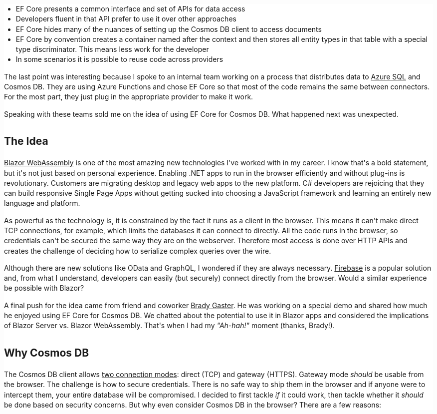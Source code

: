 * EF Core presents a common interface and set of APIs for data access
* Developers fluent in that API prefer to use it over other approaches
* EF Core hides many of the nuances of setting up the Cosmos DB client to access documents
* EF Core by convention creates a container named after the context and then stores all entity types in that table with a special type discriminator. This means less work for the developer
* In some scenarios it is possible to reuse code across providers

The last point was interesting because I spoke to an internal team working on a process that distributes data to [Azure SQL](https://docs.microsoft.com/en-us/azure/azure-sql/database/sql-database-paas-overview?utm_source=jeliknes&utm_medium=blog&utm_campaign=blazorcosmoswasm&WT.mc_id=blazorcosmoswasm-blog-jeliknes) and Cosmos DB. They are using Azure Functions and chose EF Core so that most of the code remains the same between connectors. For the most part, they just plug in the appropriate provider to make it work.

Speaking with these teams sold me on the idea of using EF Core for Cosmos DB. What happened next was unexpected.

## The Idea

[Blazor WebAssembly](https://www.infoq.com/articles/webassembly-blazor/?utm_source=jeliknes&utm_medium=blog&utm_campaign=blazorcosmoswasm&WT.mc_id=blazorcosmoswasm-blog-jeliknes) is one of the most amazing new technologies I've worked with in my career. I know that's a bold statement, but it's not just based on personal experience. Enabling .NET apps to run in the browser efficiently and without plug-ins is revolutionary. Customers are migrating desktop and legacy web apps to the new platform. C# developers are rejoicing that they can build responsive Single Page Apps without getting sucked into choosing a JavaScript framework and learning an entirely new language and platform. 

As powerful as the technology is, it is constrained by the fact it runs as a client in the browser. This means it can't make direct TCP connections, for example, which limits the databases it can connect to directly. All the code runs in the browser, so credentials can't be secured the same way they are on the webserver. Therefore most access is done over HTTP APIs and creates the challenge of deciding how to serialize complex queries over the wire.

Although there are new solutions like OData and GraphQL, I wondered if they are always necessary. [Firebase](https://firebase.google.com/) is a popular solution and, from what I understand, developers can easily (but securely) connect directly from the browser. Would a similar experience be possible with Blazor?

A final push for the idea came from friend and coworker [<i class="fab fa-twitter"></i> Brady Gaster](https://twitter.com/bradygaster). He was working on a special demo and shared how much he enjoyed using EF Core for Cosmos DB. We chatted about the potential to use it in Blazor apps and considered the implications of Blazor Server vs. Blazor WebAssembly. That's when I had my _"Ah-hah!"_ moment (thanks, Brady!).

## Why Cosmos DB

The Cosmos DB client allows [two connection modes](https://docs.microsoft.com/en-us/azure/cosmos-db/performance-tips?utm_source=jeliknes&utm_medium=blog&utm_campaign=blazorcosmoswasm&WT.mc_id=blazorcosmoswasm-blog-jeliknes#networking): direct (TCP) and gateway (HTTPS). Gateway mode _should_ be usable from the browser. The challenge is how to secure credentials. There is no safe way to ship them in the browser and if anyone were to intercept them, your entire database will be compromised. I decided to first tackle _if_ it could work, then tackle whether it _should_ be done based on security concerns. But why even consider Cosmos DB in the browser? There are a few reasons:
